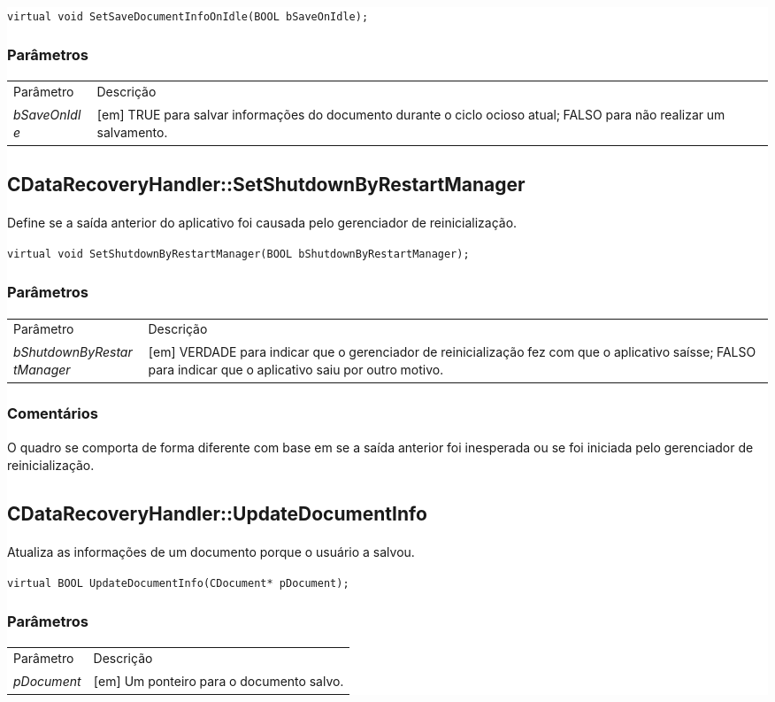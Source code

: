 ```
virtual void SetSaveDocumentInfoOnIdle(BOOL bSaveOnIdle);
```

### <a name="parameters"></a>Parâmetros

|||
|-|-|
|Parâmetro|Descrição|
|*bSaveOnIdle*|[em] TRUE para salvar informações do documento durante o ciclo ocioso atual; FALSO para não realizar um salvamento.|

## <a name="cdatarecoveryhandlersetshutdownbyrestartmanager"></a><a name="setshutdownbyrestartmanager"></a>CDataRecoveryHandler::SetShutdownByRestartManager

Define se a saída anterior do aplicativo foi causada pelo gerenciador de reinicialização.

```
virtual void SetShutdownByRestartManager(BOOL bShutdownByRestartManager);
```

### <a name="parameters"></a>Parâmetros

|||
|-|-|
|Parâmetro|Descrição|
|*bShutdownByRestartManager*|[em] VERDADE para indicar que o gerenciador de reinicialização fez com que o aplicativo saísse; FALSO para indicar que o aplicativo saiu por outro motivo.|

### <a name="remarks"></a>Comentários

O quadro se comporta de forma diferente com base em se a saída anterior foi inesperada ou se foi iniciada pelo gerenciador de reinicialização.

## <a name="cdatarecoveryhandlerupdatedocumentinfo"></a><a name="updatedocumentinfo"></a>CDataRecoveryHandler::UpdateDocumentInfo

Atualiza as informações de um documento porque o usuário a salvou.

```
virtual BOOL UpdateDocumentInfo(CDocument* pDocument);
```

### <a name="parameters"></a>Parâmetros

|||
|-|-|
|Parâmetro|Descrição|
|*pDocument*|[em] Um ponteiro para o documento salvo.|
